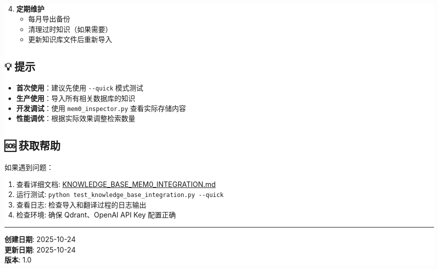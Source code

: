 4. **定期维护**
   - 每月导出备份
   - 清理过时知识（如果需要）
   - 更新知识库文件后重新导入

## 💡 提示

- **首次使用**：建议先使用 `--quick` 模式测试
- **生产使用**：导入所有相关数据库的知识
- **开发调试**：使用 `mem0_inspector.py` 查看实际存储内容
- **性能调优**：根据实际效果调整检索数量

## 🆘 获取帮助

如果遇到问题：

1. 查看详细文档: [KNOWLEDGE_BASE_MEM0_INTEGRATION.md](./KNOWLEDGE_BASE_MEM0_INTEGRATION.md)
2. 运行测试: `python test_knowledge_base_integration.py --quick`
3. 查看日志: 检查导入和翻译过程的日志输出
4. 检查环境: 确保 Qdrant、OpenAI API Key 配置正确

---

**创建日期**: 2025-10-24  
**更新日期**: 2025-10-24  
**版本**: 1.0

